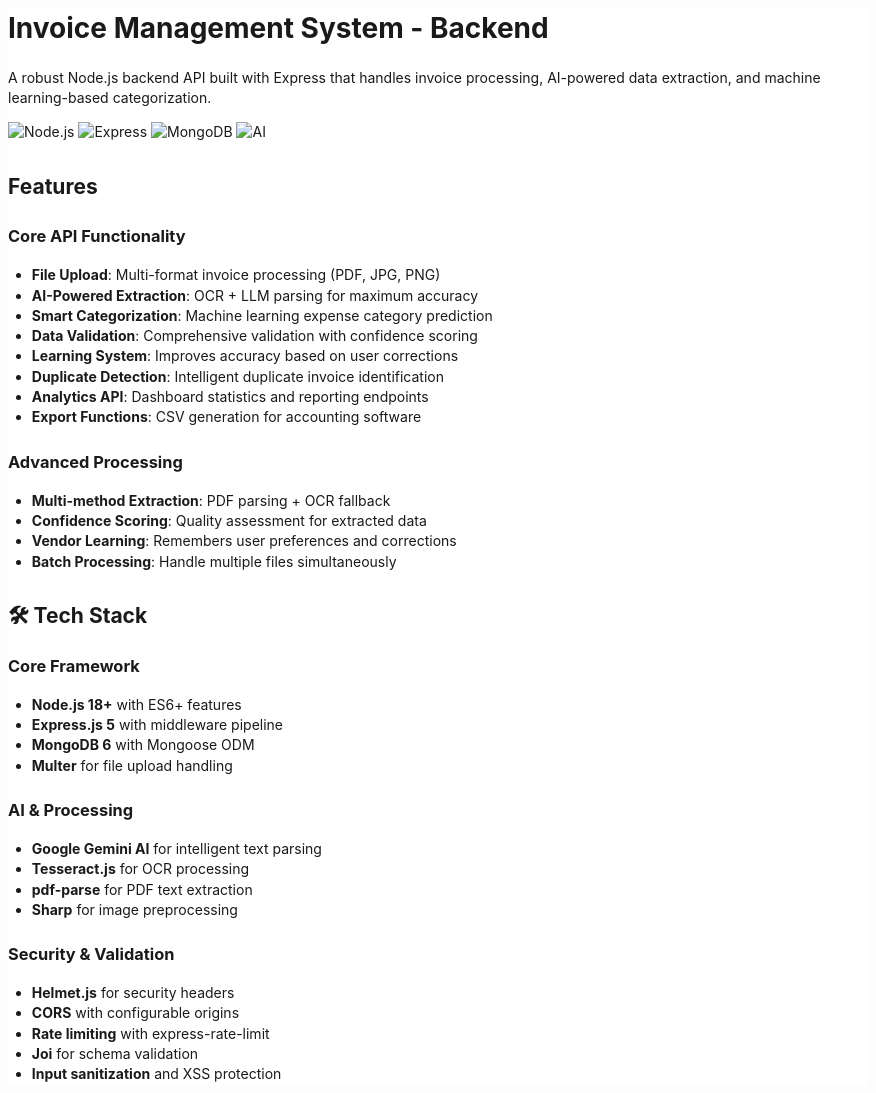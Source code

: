 # Invoice Management System - Backend

A robust Node.js backend API built with Express that handles invoice processing, AI-powered data extraction, and machine learning-based categorization.

![Node.js](https://img.shields.io/badge/Node.js-18+-green) ![Express](https://img.shields.io/badge/Express-5+-black) ![MongoDB](https://img.shields.io/badge/MongoDB-6+-success) ![AI](https://img.shields.io/badge/AI-Gemini-blue)

## Features

### Core API Functionality

- **File Upload**: Multi-format invoice processing (PDF, JPG, PNG)
- **AI-Powered Extraction**: OCR + LLM parsing for maximum accuracy
- **Smart Categorization**: Machine learning expense category prediction
- **Data Validation**: Comprehensive validation with confidence scoring
- **Learning System**: Improves accuracy based on user corrections
- **Duplicate Detection**: Intelligent duplicate invoice identification
- **Analytics API**: Dashboard statistics and reporting endpoints
- **Export Functions**: CSV generation for accounting software

### Advanced Processing

- **Multi-method Extraction**: PDF parsing + OCR fallback
- **Confidence Scoring**: Quality assessment for extracted data
- **Vendor Learning**: Remembers user preferences and corrections
- **Batch Processing**: Handle multiple files simultaneously

## 🛠️ Tech Stack

### Core Framework

- **Node.js 18+** with ES6+ features
- **Express.js 5** with middleware pipeline
- **MongoDB 6** with Mongoose ODM
- **Multer** for file upload handling

### AI & Processing

- **Google Gemini AI** for intelligent text parsing
- **Tesseract.js** for OCR processing
- **pdf-parse** for PDF text extraction
- **Sharp** for image preprocessing

### Security & Validation

- **Helmet.js** for security headers
- **CORS** with configurable origins
- **Rate limiting** with express-rate-limit
- **Joi** for schema validation
- **Input sanitization** and XSS protection

